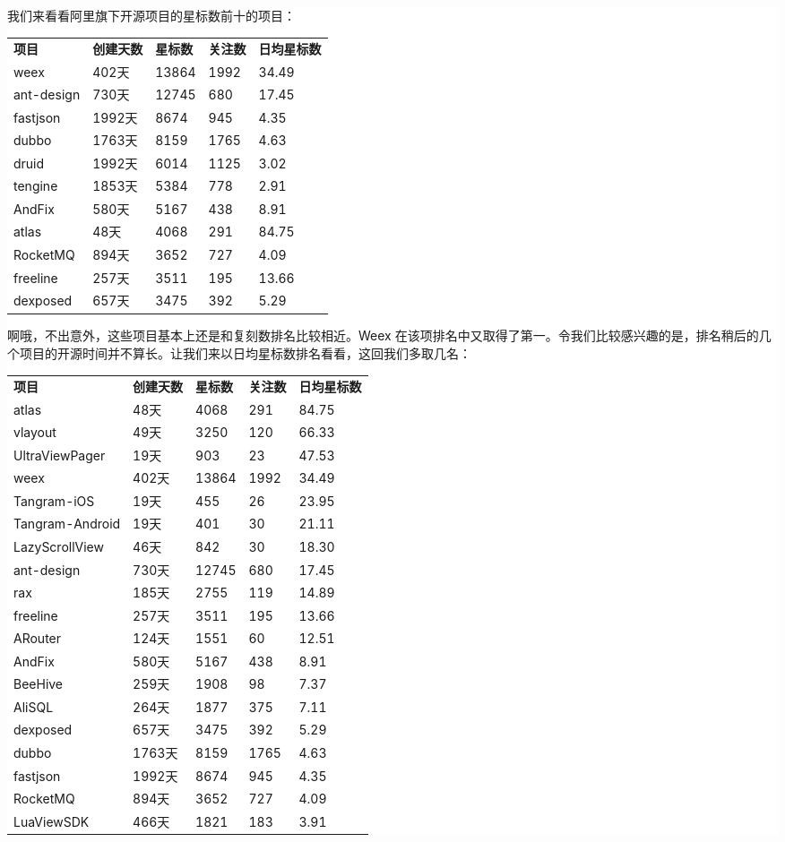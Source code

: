 我们来看看阿里旗下开源项目的星标数前十的项目：

|  |  |  |  |  |
| --- | --- | --- | --- | --- |
| **项目** | **创建天数** | **星标数** | **关注数** | **日均星标数** |
| weex | 402天 | 13864 | 1992 | 34.49 |
| ant-design | 730天 | 12745 | 680 | 17.45 |
| fastjson | 1992天 | 8674 | 945 | 4.35 |
| dubbo | 1763天 | 8159 | 1765 | 4.63 |
| druid | 1992天 | 6014 | 1125 | 3.02 |
| tengine | 1853天 | 5384 | 778 | 2.91 |
| AndFix | 580天 | 5167 | 438 | 8.91 |
| atlas | 48天 | 4068 | 291 | 84.75 |
| RocketMQ | 894天 | 3652 | 727 | 4.09 |
| freeline | 257天 | 3511 | 195 | 13.66 |
| dexposed | 657天 | 3475 | 392 | 5.29 |

啊哦，不出意外，这些项目基本上还是和复刻数排名比较相近。Weex 在该项排名中又取得了第一。令我们比较感兴趣的是，排名稍后的几个项目的开源时间并不算长。让我们来以日均星标数排名看看，这回我们多取几名：

|  |  |  |  |  |
| --- | --- | --- | --- | --- |
| **项目** | **创建天数** | **星标数** | **关注数** | **日均星标数** |
| atlas | 48天 | 4068 | 291 | 84.75 |
| vlayout | 49天 | 3250 | 120 | 66.33 |
| UltraViewPager | 19天 | 903 | 23 | 47.53 |
| weex | 402天 | 13864 | 1992 | 34.49 |
| Tangram-iOS | 19天 | 455 | 26 | 23.95 |
| Tangram-Android | 19天 | 401 | 30 | 21.11 |
| LazyScrollView | 46天 | 842 | 30 | 18.30 |
| ant-design | 730天 | 12745 | 680 | 17.45 |
| rax | 185天 | 2755 | 119 | 14.89 |
| freeline | 257天 | 3511 | 195 | 13.66 |
| ARouter | 124天 | 1551 | 60 | 12.51 |
| AndFix | 580天 | 5167 | 438 | 8.91 |
| BeeHive | 259天 | 1908 | 98 | 7.37 |
| AliSQL | 264天 | 1877 | 375 | 7.11 |
| dexposed | 657天 | 3475 | 392 | 5.29 |
| dubbo | 1763天 | 8159 | 1765 | 4.63 |
| fastjson | 1992天 | 8674 | 945 | 4.35 |
| RocketMQ | 894天 | 3652 | 727 | 4.09 |
| LuaViewSDK | 466天 | 1821 | 183 | 3.91 |